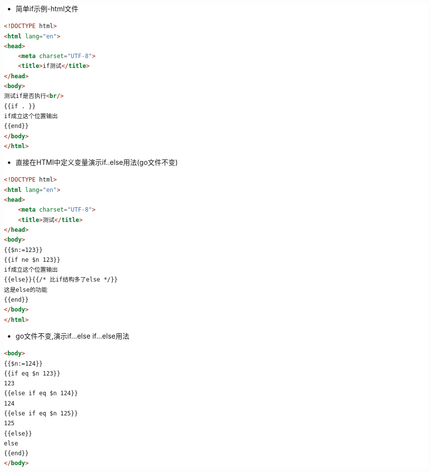 * 简单if示例-html文件

```html
<!DOCTYPE html>
<html lang="en">
<head>
    <meta charset="UTF-8">
    <title>if测试</title>
</head>
<body>
测试if是否执行<br/>
{{if . }}
if成立这个位置输出
{{end}}
</body>
</html>
```

* 直接在HTMl中定义变量演示if..else用法(go文件不变)

```html
<!DOCTYPE html>
<html lang="en">
<head>
    <meta charset="UTF-8">
    <title>测试</title>
</head>
<body>
{{$n:=123}}
{{if ne $n 123}}
if成立这个位置输出
{{else}}{{/* 比if结构多了else */}}
这是else的功能
{{end}}
</body>
</html>
```

* go文件不变,演示if...else if...else用法

```html
<body>
{{$n:=124}}
{{if eq $n 123}}
123
{{else if eq $n 124}}
124
{{else if eq $n 125}}
125
{{else}}
else
{{end}}
</body>
```
